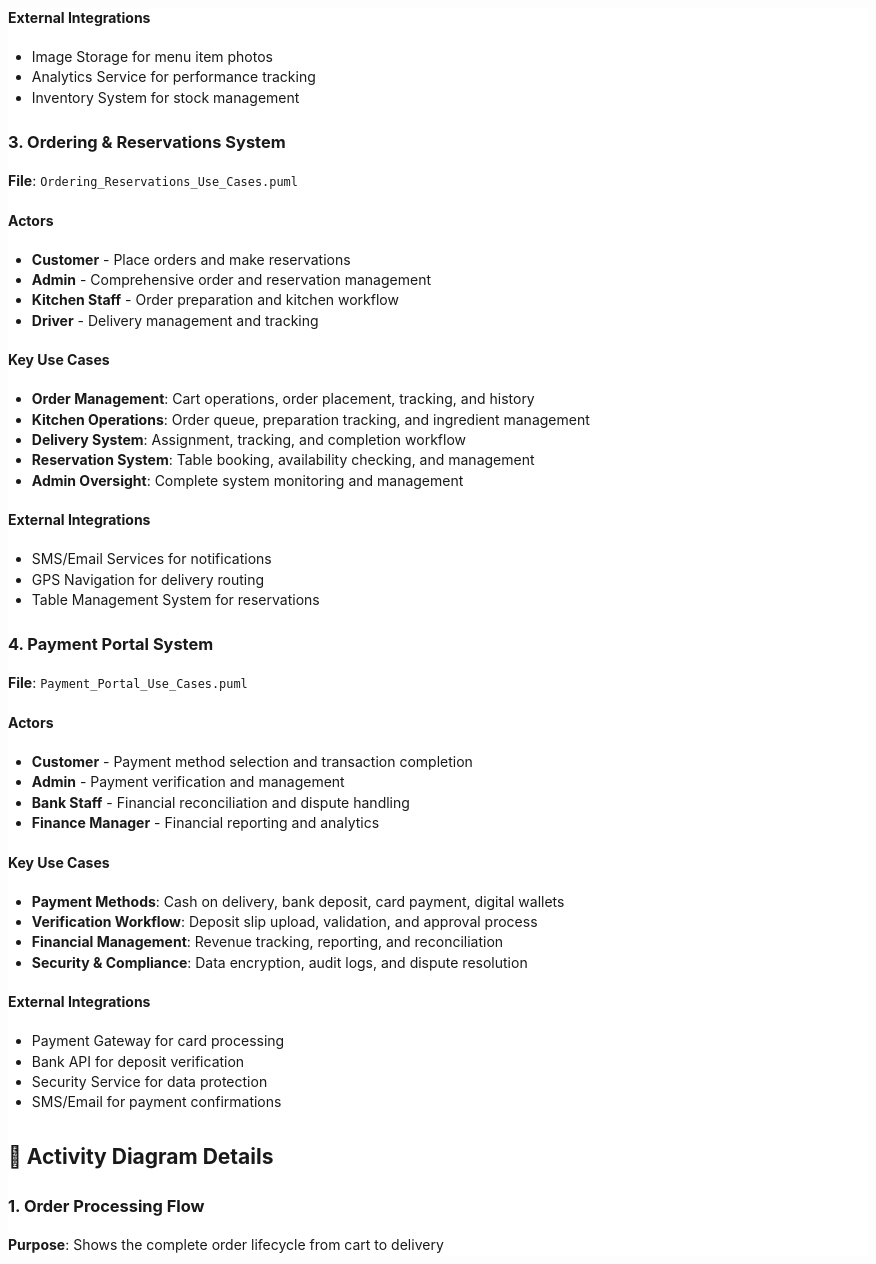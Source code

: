 #### External Integrations
- Image Storage for menu item photos
- Analytics Service for performance tracking
- Inventory System for stock management

### 3. Ordering & Reservations System
**File**: `Ordering_Reservations_Use_Cases.puml`

#### Actors
- **Customer** - Place orders and make reservations
- **Admin** - Comprehensive order and reservation management
- **Kitchen Staff** - Order preparation and kitchen workflow
- **Driver** - Delivery management and tracking

#### Key Use Cases
- **Order Management**: Cart operations, order placement, tracking, and history
- **Kitchen Operations**: Order queue, preparation tracking, and ingredient management
- **Delivery System**: Assignment, tracking, and completion workflow
- **Reservation System**: Table booking, availability checking, and management
- **Admin Oversight**: Complete system monitoring and management

#### External Integrations
- SMS/Email Services for notifications
- GPS Navigation for delivery routing
- Table Management System for reservations

### 4. Payment Portal System
**File**: `Payment_Portal_Use_Cases.puml`

#### Actors
- **Customer** - Payment method selection and transaction completion
- **Admin** - Payment verification and management
- **Bank Staff** - Financial reconciliation and dispute handling
- **Finance Manager** - Financial reporting and analytics

#### Key Use Cases
- **Payment Methods**: Cash on delivery, bank deposit, card payment, digital wallets
- **Verification Workflow**: Deposit slip upload, validation, and approval process
- **Financial Management**: Revenue tracking, reporting, and reconciliation
- **Security & Compliance**: Data encryption, audit logs, and dispute resolution

#### External Integrations
- Payment Gateway for card processing
- Bank API for deposit verification
- Security Service for data protection
- SMS/Email for payment confirmations

## 🔄 Activity Diagram Details

### 1. Order Processing Flow
**Purpose**: Shows the complete order lifecycle from cart to delivery
